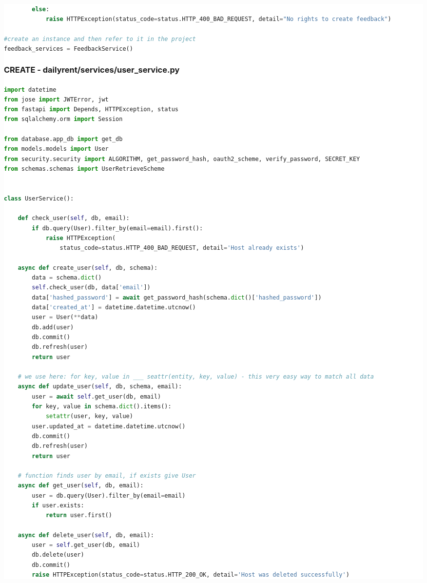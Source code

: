 ```python
        else:
            raise HTTPException(status_code=status.HTTP_400_BAD_REQUEST, detail="No rights to create feedback")  

#create an instance and then refer to it in the project
feedback_services = FeedbackService()
```
### **CREATE - dailyrent/services/user_service.py**
```python
import datetime
from jose import JWTError, jwt
from fastapi import Depends, HTTPException, status
from sqlalchemy.orm import Session

from database.app_db import get_db
from models.models import User
from security.security import ALGORITHM, get_password_hash, oauth2_scheme, verify_password, SECRET_KEY
from schemas.schemas import UserRetrieveScheme


class UserService():

    def check_user(self, db, email):
        if db.query(User).filter_by(email=email).first():
            raise HTTPException(
                status_code=status.HTTP_400_BAD_REQUEST, detail='Host already exists')

    async def create_user(self, db, schema):
        data = schema.dict()
        self.check_user(db, data['email'])
        data['hashed_password'] = await get_password_hash(schema.dict()['hashed_password'])
        data['created_at'] = datetime.datetime.utcnow()
        user = User(**data)
        db.add(user)
        db.commit()
        db.refresh(user)
        return user

    # we use here: for key, value in ___ seattr(entity, key, value) - this very easy way to match all data
    async def update_user(self, db, schema, email):
        user = await self.get_user(db, email)
        for key, value in schema.dict().items():
            setattr(user, key, value)
        user.updated_at = datetime.datetime.utcnow()
        db.commit()
        db.refresh(user)
        return user

    # function finds user by email, if exists give User
    async def get_user(self, db, email):
        user = db.query(User).filter_by(email=email)
        if user.exists:
            return user.first()

    async def delete_user(self, db, email):
        user = self.get_user(db, email)
        db.delete(user)
        db.commit()
        raise HTTPException(status_code=status.HTTP_200_OK, detail='Host was deleted successfully')

```